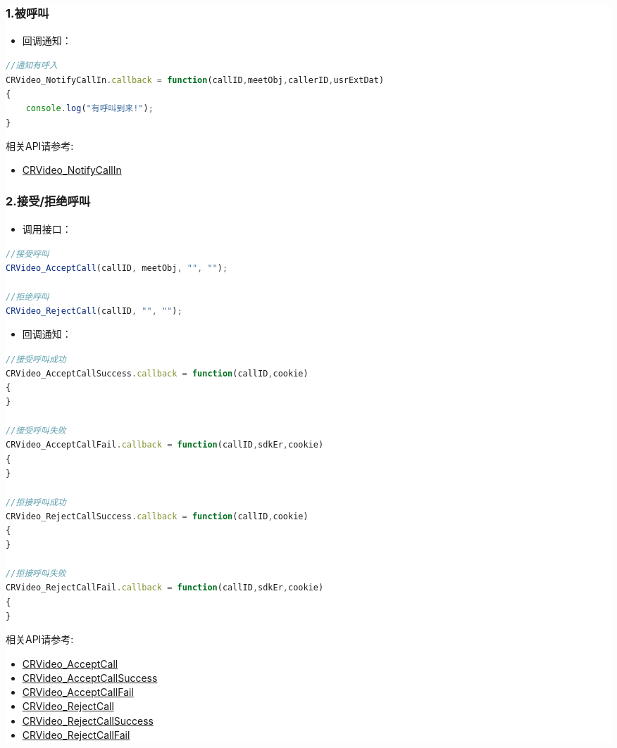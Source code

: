 <h3 id=called>1.被呼叫</h3>

- 回调通知：

```js
//通知有呼入
CRVideo_NotifyCallIn.callback = function(callID,meetObj,callerID,usrExtDat)
{
    console.log("有呼叫到来!");
}
```

相关API请参考:
* [CRVideo_NotifyCallIn](API.md#CRVideo_NotifyCallIn)


<h3 id=accept_rehect_Call>2.接受/拒绝呼叫</h3>

- 调用接口： 

```js
//接受呼叫
CRVideo_AcceptCall(callID, meetObj, "", "");

//拒绝呼叫
CRVideo_RejectCall(callID, "", "");
```

- 回调通知：

```js
//接受呼叫成功
CRVideo_AcceptCallSuccess.callback = function(callID,cookie)
{
}

//接受呼叫失败
CRVideo_AcceptCallFail.callback = function(callID,sdkEr,cookie)
{
}

//拒接呼叫成功
CRVideo_RejectCallSuccess.callback = function(callID,cookie)
{
}

//拒接呼叫失败
CRVideo_RejectCallFail.callback = function(callID,sdkEr,cookie)
{
}

```

相关API请参考:
* [CRVideo_AcceptCall](API.md#CRVideo_AcceptCall)
* [CRVideo_AcceptCallSuccess](API.md#CRVideo_AcceptCallSuccess)
* [CRVideo_AcceptCallFail](API.md#CRVideo_AcceptCallFail)
* [CRVideo_RejectCall](API.md#CRVideo_RejectCall)
* [CRVideo_RejectCallSuccess](API.md#CRVideo_RejectCallSuccess)
* [CRVideo_RejectCallFail](API.md#CRVideo_RejectCallFail)
